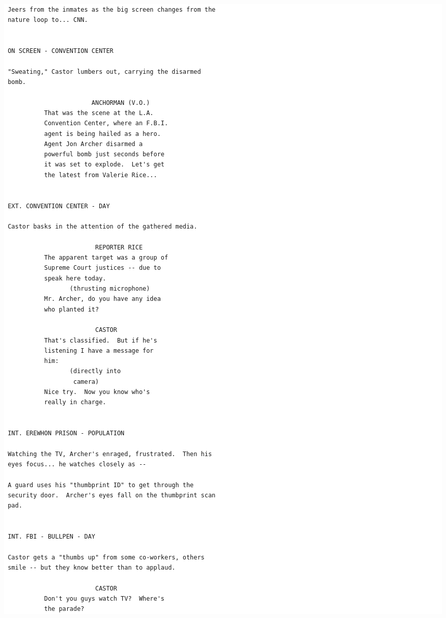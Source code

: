      Jeers from the inmates as the big screen changes from the
     nature loop to... CNN.


     ON SCREEN - CONVENTION CENTER

     "Sweating," Castor lumbers out, carrying the disarmed
     bomb.

                            ANCHORMAN (V.O.)
               That was the scene at the L.A.
               Convention Center, where an F.B.I.
               agent is being hailed as a hero.
               Agent Jon Archer disarmed a
               powerful bomb just seconds before
               it was set to explode.  Let's get
               the latest from Valerie Rice...


     EXT. CONVENTION CENTER - DAY

     Castor basks in the attention of the gathered media.

                             REPORTER RICE
               The apparent target was a group of
               Supreme Court justices -- due to
               speak here today.
                      (thrusting microphone)
               Mr. Archer, do you have any idea
               who planted it?

                             CASTOR
               That's classified.  But if he's
               listening I have a message for
               him:
                      (directly into
                       camera)
               Nice try.  Now you know who's
               really in charge.


     INT. EREWHON PRISON - POPULATION

     Watching the TV, Archer's enraged, frustrated.  Then his 
     eyes focus... he watches closely as --

     A guard uses his "thumbprint ID" to get through the 
     security door.  Archer's eyes fall on the thumbprint scan
     pad.


     INT. FBI - BULLPEN - DAY

     Castor gets a "thumbs up" from some co-workers, others
     smile -- but they know better than to applaud.

                             CASTOR
               Don't you guys watch TV?  Where's
               the parade?
